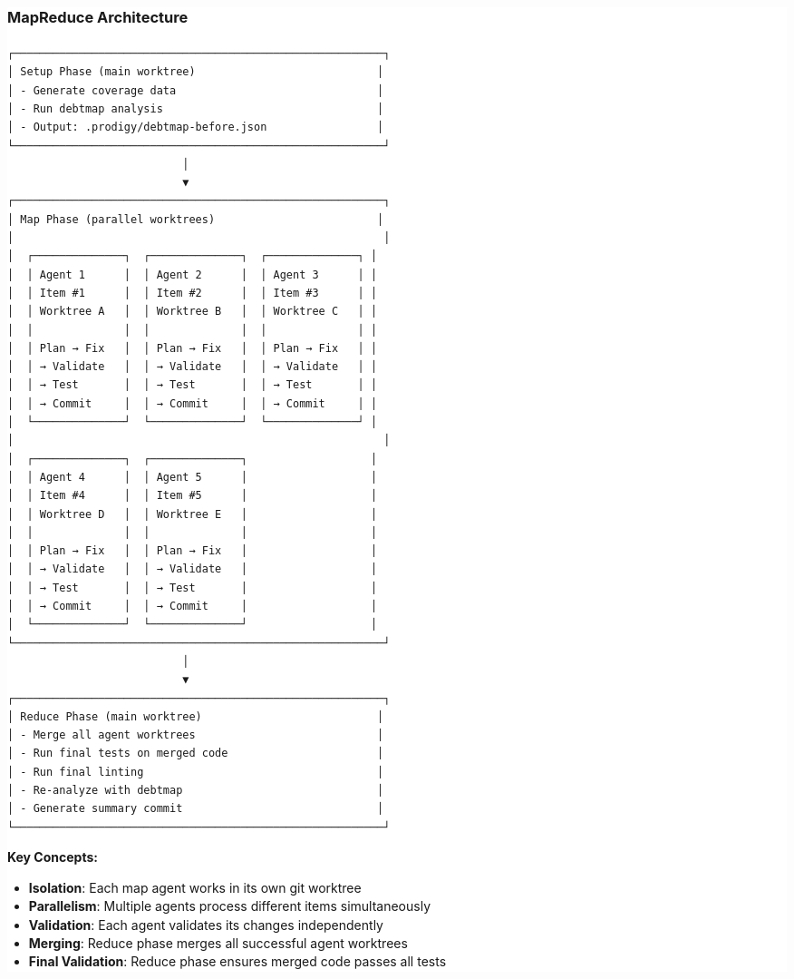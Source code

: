 ### MapReduce Architecture

```
┌─────────────────────────────────────────────────────────┐
│ Setup Phase (main worktree)                            │
│ - Generate coverage data                               │
│ - Run debtmap analysis                                 │
│ - Output: .prodigy/debtmap-before.json                 │
└─────────────────────────────────────────────────────────┘
                           │
                           ▼
┌─────────────────────────────────────────────────────────┐
│ Map Phase (parallel worktrees)                         │
│                                                         │
│  ┌──────────────┐  ┌──────────────┐  ┌──────────────┐ │
│  │ Agent 1      │  │ Agent 2      │  │ Agent 3      │ │
│  │ Item #1      │  │ Item #2      │  │ Item #3      │ │
│  │ Worktree A   │  │ Worktree B   │  │ Worktree C   │ │
│  │              │  │              │  │              │ │
│  │ Plan → Fix   │  │ Plan → Fix   │  │ Plan → Fix   │ │
│  │ → Validate   │  │ → Validate   │  │ → Validate   │ │
│  │ → Test       │  │ → Test       │  │ → Test       │ │
│  │ → Commit     │  │ → Commit     │  │ → Commit     │ │
│  └──────────────┘  └──────────────┘  └──────────────┘ │
│                                                         │
│  ┌──────────────┐  ┌──────────────┐                   │
│  │ Agent 4      │  │ Agent 5      │                   │
│  │ Item #4      │  │ Item #5      │                   │
│  │ Worktree D   │  │ Worktree E   │                   │
│  │              │  │              │                   │
│  │ Plan → Fix   │  │ Plan → Fix   │                   │
│  │ → Validate   │  │ → Validate   │                   │
│  │ → Test       │  │ → Test       │                   │
│  │ → Commit     │  │ → Commit     │                   │
│  └──────────────┘  └──────────────┘                   │
└─────────────────────────────────────────────────────────┘
                           │
                           ▼
┌─────────────────────────────────────────────────────────┐
│ Reduce Phase (main worktree)                           │
│ - Merge all agent worktrees                            │
│ - Run final tests on merged code                       │
│ - Run final linting                                    │
│ - Re-analyze with debtmap                              │
│ - Generate summary commit                              │
└─────────────────────────────────────────────────────────┘
```

**Key Concepts:**
- **Isolation**: Each map agent works in its own git worktree
- **Parallelism**: Multiple agents process different items simultaneously
- **Validation**: Each agent validates its changes independently
- **Merging**: Reduce phase merges all successful agent worktrees
- **Final Validation**: Reduce phase ensures merged code passes all tests
